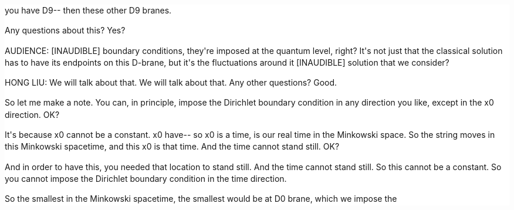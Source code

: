   <span m='1341800'>you</span> <span m='1341910'>have</span> <span m='1342320'>D9--</span>
  <span m='1343030'>then</span> <span m='1343080'>these</span> <span m='1343230'>other</span>
  <span m='1343570'>D9</span> <span m='1344080'>branes.</span> </p><p><span m='1356810'>Any</span>
  <span m='1356940'>questions</span> <span m='1357320'>about</span> <span m='1357550'>this?</span>
  <span m='1368470'>Yes?</span> </p><p><span m='1368820'>AUDIENCE:</span> <span m='1369289'>[INAUDIBLE]</span>
  <span m='1369758'>boundary</span> <span m='1370227'>conditions,</span> <span m='1371634'>they're</span>
  <span m='1372103'>imposed</span> <span m='1372572'>at the</span> <span m='1373041'>quantum</span>
  <span m='1373510'>level,</span> <span m='1373979'>right?</span> <span m='1374448'>It's
  not</span> <span m='1374917'>just that</span> <span m='1375390'>the</span> <span
  m='1375765'>classical</span> <span m='1376140'>solution</span> <span m='1376628'>has</span>
  <span m='1377116'>to have</span> <span m='1377604'>its</span> <span m='1378092'>endpoints</span>
  <span m='1378580'>on</span> <span m='1379068'>this</span> <span m='1379556'>D-brane,</span>
  <span m='1380044'>but it's the</span> <span m='1380532'>fluctuations</span> <span
  m='1381020'>around it</span> <span m='1381508'>[INAUDIBLE]</span> <span m='1382484'>solution
  that</span> <span m='1382972'>we consider?</span> </p><p><span m='1383950'>HONG
  LIU:</span> <span m='1384100'>We</span> <span m='1384220'>will</span> <span m='1384350'>talk</span>
  <span m='1384540'>about</span> <span m='1384750'>that.</span> <span m='1385310'>We</span>
  <span m='1385500'>will</span> <span m='1385620'>talk</span> <span m='1385820'>about</span>
  <span m='1386020'>that.</span> <span m='1394360'>Any</span> <span m='1394500'>other</span>
  <span m='1394620'>questions?</span> <span m='1399160'>Good.</span> </p><p><span
  m='1401390'>So</span> <span m='1402210'>let</span> <span m='1402430'>me</span> <span
  m='1402670'>make a</span> <span m='1402720'>note.</span> <span m='1405880'>You can,</span>
  <span m='1406370'>in</span> <span m='1406620'>principle,</span> <span m='1406880'>impose</span>
  <span m='1407600'>the</span> <span m='1407750'>Dirichlet</span> <span m='1408290'>boundary</span>
  <span m='1408620'>condition</span> <span m='1408895'>in</span> <span m='1409170'>any</span>
  <span m='1409420'>direction</span> <span m='1409840'>you</span> <span m='1409990'>like,</span>
  <span m='1412180'>except</span> <span m='1413600'>in</span> <span m='1414000'>the</span>
  <span m='1414040'>x0</span> <span m='1414270'>direction.</span> <span m='1427660'>OK?</span>
  </p><p><span m='1429010'>It's</span> <span m='1429150'>because</span> <span m='1429460'>x0</span>
  <span m='1429930'>cannot</span> <span m='1430240'>be</span> <span m='1430340'>a</span>
  <span m='1430410'>constant.</span> <span m='1431290'>x0</span> <span m='1431590'>have--</span>
  <span m='1431900'>so</span> <span m='1432260'>x0</span> <span m='1432700'>is</span>
  <span m='1432840'>a</span> <span m='1432950'>time,</span> <span m='1433440'>is</span>
  <span m='1433690'>our</span> <span m='1435350'>real</span> <span m='1436020'>time</span>
  <span m='1436620'>in</span> <span m='1437250'>the</span> <span m='1437340'>Minkowski</span>
  <span m='1437900'>space.</span> <span m='1438690'>So</span> <span m='1438840'>the</span>
  <span m='1439900'>string</span> <span m='1440690'>moves</span> <span m='1441020'>in</span>
  <span m='1441150'>this</span> <span m='1441320'>Minkowski</span> <span m='1441830'>spacetime,</span>
  <span m='1443080'>and</span> <span m='1443290'>this</span> <span m='1443500'>x0</span>
  <span m='1443970'>is</span> <span m='1444220'>that</span> <span m='1444450'>time.</span>
  <span m='1446240'>And</span> <span m='1446380'>the</span> <span m='1446460'>time</span>
  <span m='1446790'>cannot</span> <span m='1447090'>stand</span> <span m='1447410'>still.</span>
  <span m='1448420'>OK?</span> </p><p><span m='1449310'>And in</span> <span m='1449380'>order</span>
  <span m='1449660'>to</span> <span m='1449810'>have</span> <span m='1450050'>this,</span>
  <span m='1450380'>you</span> <span m='1450520'>needed</span> <span m='1450720'>that</span>
  <span m='1453100'>location</span> <span m='1453610'>to</span> <span m='1453760'>stand</span>
  <span m='1454120'>still.</span> <span m='1455330'>And</span> <span m='1455480'>the</span>
  <span m='1456250'>time</span> <span m='1456530'>cannot</span> <span m='1456860'>stand</span>
  <span m='1457170'>still.</span> <span m='1458300'>So</span> <span m='1459390'>this</span>
  <span m='1459680'>cannot</span> <span m='1460040'>be</span> <span m='1460180'>a</span>
  <span m='1460270'>constant.</span> <span m='1464480'>So</span> <span m='1467650'>you</span>
  <span m='1467750'>cannot</span> <span m='1468150'>impose</span> <span m='1469290'>the</span>
  <span m='1469770'>Dirichlet</span> <span m='1470540'>boundary</span> <span m='1470670'>condition</span>
  <span m='1471130'>in the</span> <span m='1471230'>time</span> <span m='1471460'>direction.</span>
  </p><p><span m='1473310'>So</span> <span m='1473430'>the</span> <span m='1473620'>smallest</span>
  <span m='1475160'>in</span> <span m='1475290'>the</span> <span m='1475360'>Minkowski</span>
  <span m='1475890'>spacetime,</span> <span m='1477090'>the</span> <span m='1477300'>smallest</span>
  <span m='1477690'>would</span> <span m='1477840'>be</span> <span m='1477970'>at</span>
  <span m='1478050'>D0</span> <span m='1478430'>brane,</span> <span m='1481360'>which</span>
  <span m='1481500'>we</span> <span m='1481760'>impose</span> <span m='1482130'>the</span>
